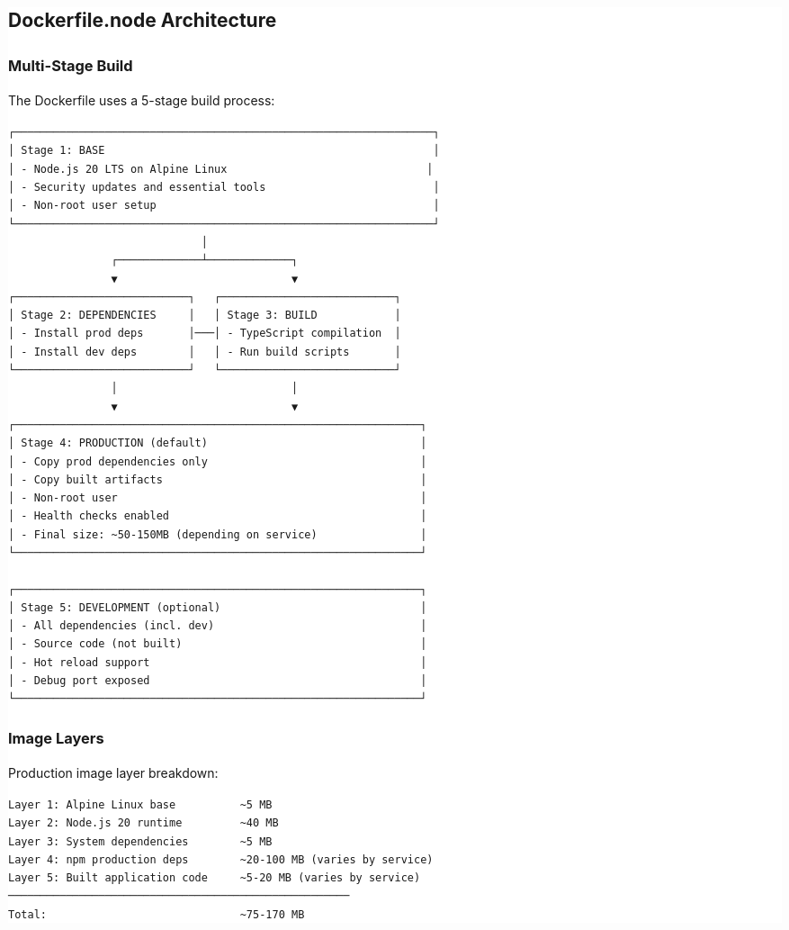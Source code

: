 ## Dockerfile.node Architecture

### Multi-Stage Build

The Dockerfile uses a 5-stage build process:

```
┌─────────────────────────────────────────────────────────────────┐
│ Stage 1: BASE                                                   │
│ - Node.js 20 LTS on Alpine Linux                               │
│ - Security updates and essential tools                          │
│ - Non-root user setup                                           │
└─────────────────────────────────────────────────────────────────┘
                              │
                ┌─────────────┴─────────────┐
                ▼                           ▼
┌───────────────────────────┐   ┌───────────────────────────┐
│ Stage 2: DEPENDENCIES     │   │ Stage 3: BUILD            │
│ - Install prod deps       │───│ - TypeScript compilation  │
│ - Install dev deps        │   │ - Run build scripts       │
└───────────────────────────┘   └───────────────────────────┘
                │                           │
                ▼                           ▼
┌───────────────────────────────────────────────────────────────┐
│ Stage 4: PRODUCTION (default)                                 │
│ - Copy prod dependencies only                                 │
│ - Copy built artifacts                                        │
│ - Non-root user                                               │
│ - Health checks enabled                                       │
│ - Final size: ~50-150MB (depending on service)                │
└───────────────────────────────────────────────────────────────┘

┌───────────────────────────────────────────────────────────────┐
│ Stage 5: DEVELOPMENT (optional)                               │
│ - All dependencies (incl. dev)                                │
│ - Source code (not built)                                     │
│ - Hot reload support                                          │
│ - Debug port exposed                                          │
└───────────────────────────────────────────────────────────────┘
```

### Image Layers

Production image layer breakdown:

```
Layer 1: Alpine Linux base          ~5 MB
Layer 2: Node.js 20 runtime         ~40 MB
Layer 3: System dependencies        ~5 MB
Layer 4: npm production deps        ~20-100 MB (varies by service)
Layer 5: Built application code     ~5-20 MB (varies by service)
─────────────────────────────────────────────────────
Total:                              ~75-170 MB
```
